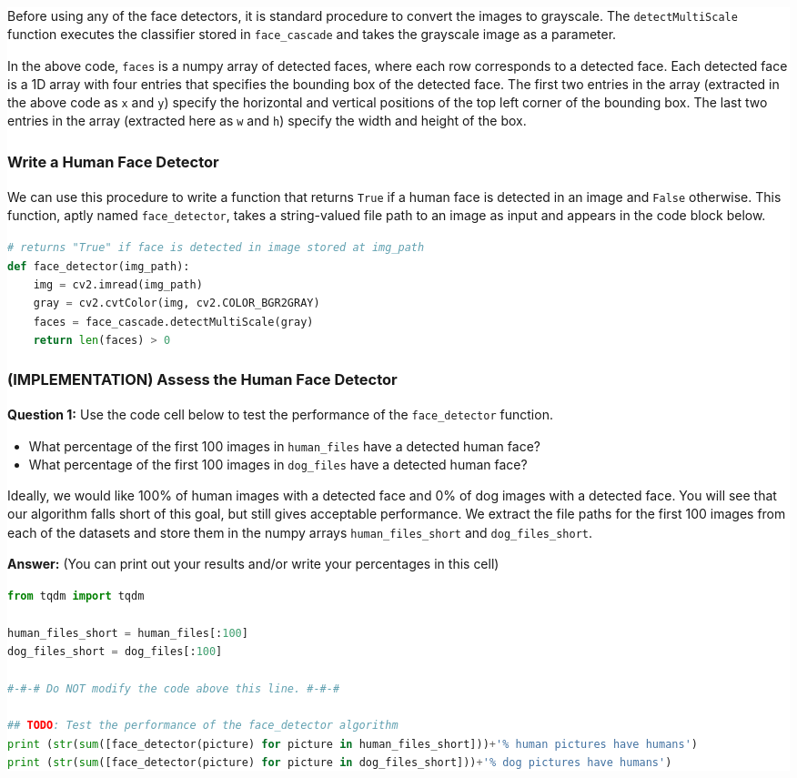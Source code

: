 
Before using any of the face detectors, it is standard procedure to convert the images to grayscale.  The `detectMultiScale` function executes the classifier stored in `face_cascade` and takes the grayscale image as a parameter.  

In the above code, `faces` is a numpy array of detected faces, where each row corresponds to a detected face.  Each detected face is a 1D array with four entries that specifies the bounding box of the detected face.  The first two entries in the array (extracted in the above code as `x` and `y`) specify the horizontal and vertical positions of the top left corner of the bounding box.  The last two entries in the array (extracted here as `w` and `h`) specify the width and height of the box.

### Write a Human Face Detector

We can use this procedure to write a function that returns `True` if a human face is detected in an image and `False` otherwise.  This function, aptly named `face_detector`, takes a string-valued file path to an image as input and appears in the code block below.


```python
# returns "True" if face is detected in image stored at img_path
def face_detector(img_path):
    img = cv2.imread(img_path)
    gray = cv2.cvtColor(img, cv2.COLOR_BGR2GRAY)
    faces = face_cascade.detectMultiScale(gray)
    return len(faces) > 0
```

### (IMPLEMENTATION) Assess the Human Face Detector

__Question 1:__ Use the code cell below to test the performance of the `face_detector` function.  
- What percentage of the first 100 images in `human_files` have a detected human face?  
- What percentage of the first 100 images in `dog_files` have a detected human face? 

Ideally, we would like 100% of human images with a detected face and 0% of dog images with a detected face.  You will see that our algorithm falls short of this goal, but still gives acceptable performance.  We extract the file paths for the first 100 images from each of the datasets and store them in the numpy arrays `human_files_short` and `dog_files_short`.

__Answer:__ 
(You can print out your results and/or write your percentages in this cell)


```python
from tqdm import tqdm

human_files_short = human_files[:100]
dog_files_short = dog_files[:100]

#-#-# Do NOT modify the code above this line. #-#-#

## TODO: Test the performance of the face_detector algorithm 
print (str(sum([face_detector(picture) for picture in human_files_short]))+'% human pictures have humans')
print (str(sum([face_detector(picture) for picture in dog_files_short]))+'% dog pictures have humans')
```
